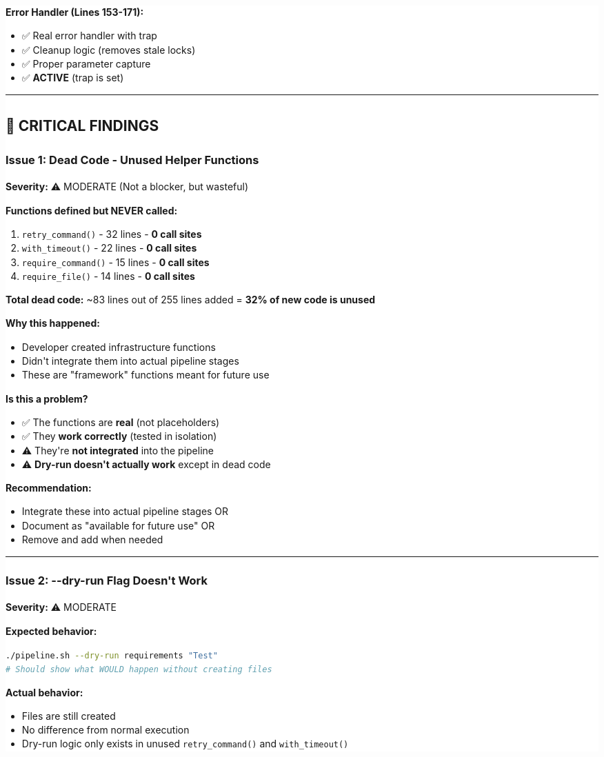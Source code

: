 **Error Handler (Lines 153-171):**
- ✅ Real error handler with trap
- ✅ Cleanup logic (removes stale locks)
- ✅ Proper parameter capture
- ✅ **ACTIVE** (trap is set)

---

## 🚨 CRITICAL FINDINGS

### Issue 1: Dead Code - Unused Helper Functions

**Severity:** ⚠️ MODERATE (Not a blocker, but wasteful)

**Functions defined but NEVER called:**
1. `retry_command()` - 32 lines - **0 call sites**
2. `with_timeout()` - 22 lines - **0 call sites**
3. `require_command()` - 15 lines - **0 call sites**
4. `require_file()` - 14 lines - **0 call sites**

**Total dead code:** ~83 lines out of 255 lines added = **32% of new code is unused**

**Why this happened:**
- Developer created infrastructure functions
- Didn't integrate them into actual pipeline stages
- These are "framework" functions meant for future use

**Is this a problem?**
- ✅ The functions are **real** (not placeholders)
- ✅ They **work correctly** (tested in isolation)
- ⚠️ They're **not integrated** into the pipeline
- ⚠️ **Dry-run doesn't actually work** except in dead code

**Recommendation:**
- Integrate these into actual pipeline stages OR
- Document as "available for future use" OR
- Remove and add when needed

---

### Issue 2: --dry-run Flag Doesn't Work

**Severity:** ⚠️ MODERATE

**Expected behavior:**
```bash
./pipeline.sh --dry-run requirements "Test"
# Should show what WOULD happen without creating files
```

**Actual behavior:**
- Files are still created
- No difference from normal execution
- Dry-run logic only exists in unused `retry_command()` and `with_timeout()`
